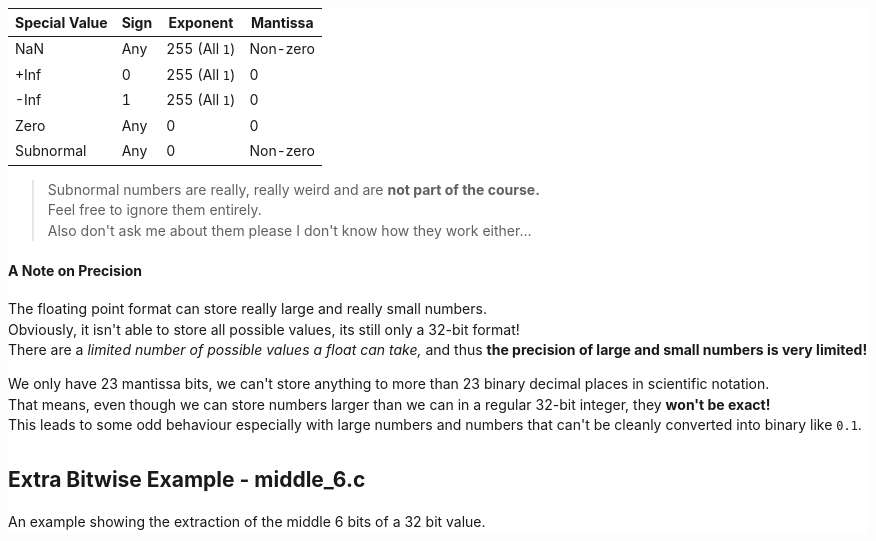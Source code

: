 | Special Value | Sign | Exponent      | Mantissa |
|---------------|------|---------------|----------|
| NaN           | Any  | 255 (All `1`) | Non-zero |
| +Inf          | 0    | 255 (All `1`) | 0        |
| -Inf          | 1    | 255 (All `1`) | 0        |
| Zero          | Any  | 0             | 0        |
| Subnormal     | Any  | 0             | Non-zero |

> Subnormal numbers are really, really weird and are **not part of the course.**  
> Feel free to ignore them entirely.  
> Also don't ask me about them please I don't know how they work either...

#### A Note on Precision
The floating point format can store really large and really small numbers.  
Obviously, it isn't able to store all possible values, its still only a 32-bit format!  
There are a *limited number of possible values a float can take,* and thus **the precision of large and small numbers is very limited!**

We only have 23 mantissa bits, we can't store anything to more than 23 binary decimal places in scientific notation.  
That means, even though we can store numbers larger than we can in a regular 32-bit integer, they **won't be exact!**  
This leads to some odd behaviour especially with large numbers and numbers that can't be cleanly converted into binary like `0.1`.

## Extra Bitwise Example - middle_6.c
An example showing the extraction of the middle 6 bits of a 32 bit value.
